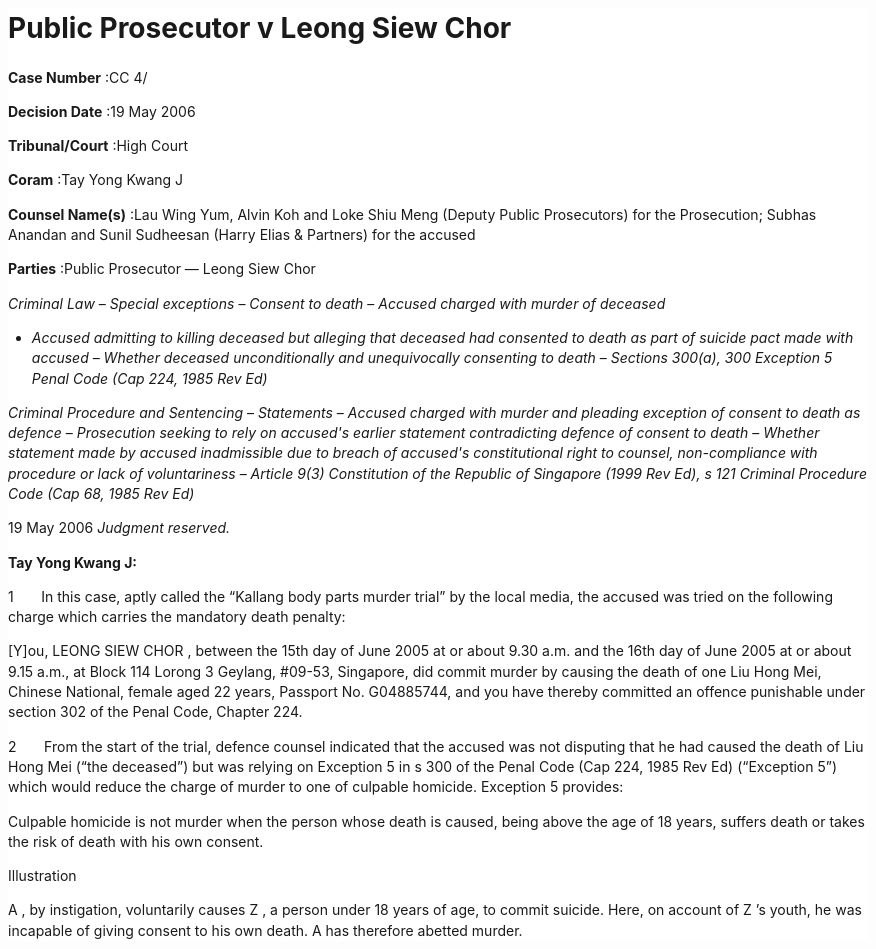 # Public Prosecutor v Leong Siew Chor 



**Case Number** :CC 4/ 

**Decision Date** :19 May 2006 

**Tribunal/Court** :High Court 

**Coram** :Tay Yong Kwang J 

**Counsel Name(s)** :Lau Wing Yum, Alvin Koh and Loke Shiu Meng (Deputy Public Prosecutors) for the Prosecution; Subhas Anandan and Sunil Sudheesan (Harry Elias & Partners) for the accused 

**Parties** :Public Prosecutor — Leong Siew Chor 

_Criminal Law_ – _Special exceptions_ – _Consent to death_ – _Accused charged with murder of deceased_ 

- _Accused admitting to killing deceased but alleging that deceased had consented to death as part of suicide pact made with accused_ – _Whether deceased unconditionally and unequivocally consenting to death_ – _Sections 300(a), 300 Exception 5 Penal Code (Cap 224, 1985 Rev Ed)_ 

_Criminal Procedure and Sentencing_ – _Statements_ – _Accused charged with murder and pleading exception of consent to death as defence_ – _Prosecution seeking to rely on accused's earlier statement contradicting defence of consent to death_ – _Whether statement made by accused inadmissible due to breach of accused's constitutional right to counsel, non-compliance with procedure or lack of voluntariness_ – _Article 9(3) Constitution of the Republic of Singapore (1999 Rev Ed), s 121 Criminal Procedure Code (Cap 68, 1985 Rev Ed)_ 

19 May 2006 _Judgment reserved._ 

**Tay Yong Kwang J:** 

1       In this case, aptly called the “Kallang body parts murder trial” by the local media, the accused was tried on the following charge which carries the mandatory death penalty: 

 [Y]ou, LEONG SIEW CHOR , between the 15th day of June 2005 at or about 9.30 a.m. and the 16th day of June 2005 at or about 9.15 a.m., at Block 114 Lorong 3 Geylang, #09-53, Singapore, did commit murder by causing the death of one Liu Hong Mei, Chinese National, female aged 22 years, Passport No. G04885744, and you have thereby committed an offence punishable under section 302 of the Penal Code, Chapter 224. 

2       From the start of the trial, defence counsel indicated that the accused was not disputing that he had caused the death of Liu Hong Mei (“the deceased”) but was relying on Exception 5 in s 300 of the Penal Code (Cap 224, 1985 Rev Ed) (“Exception 5”) which would reduce the charge of murder to one of culpable homicide. Exception 5 provides: 

 Culpable homicide is not murder when the person whose death is caused, being above the age of 18 years, suffers death or takes the risk of death with his own consent. 

 Illustration 

 A , by instigation, voluntarily causes Z , a person under 18 years of age, to commit suicide. Here, on account of Z ’s youth, he was incapable of giving consent to his own death. A has therefore abetted murder. 
